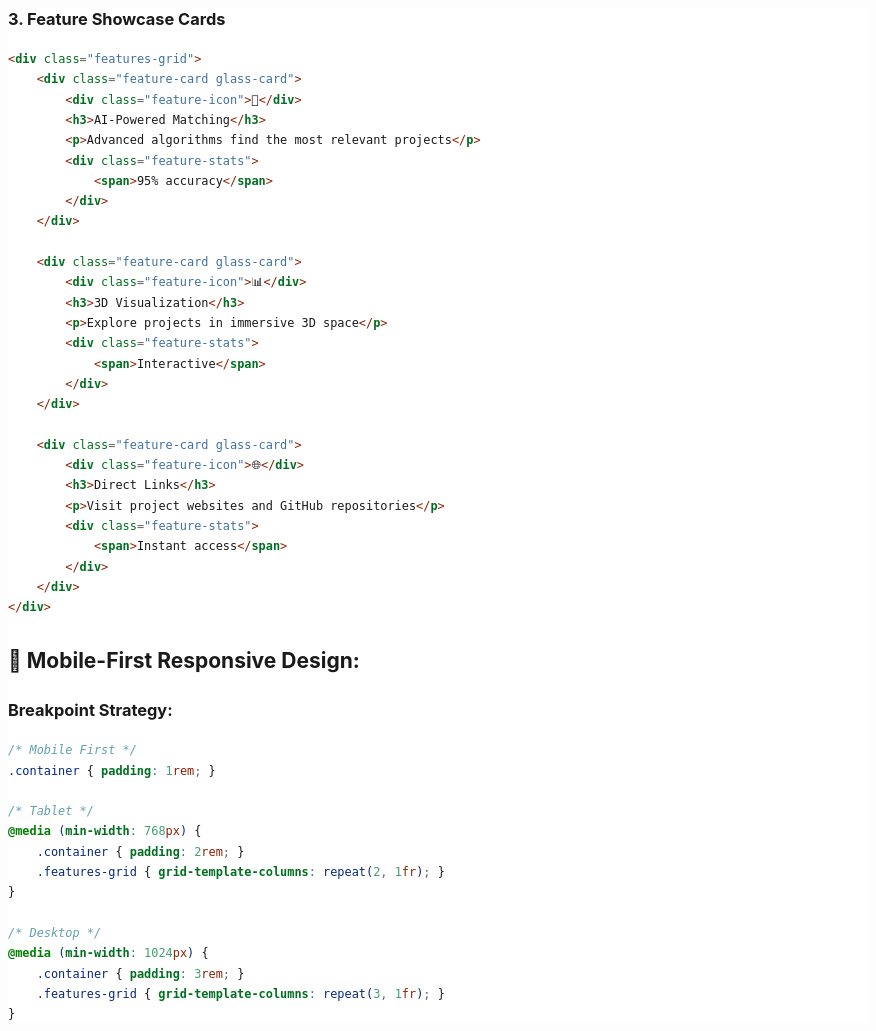 ### **3. Feature Showcase Cards**
```html
<div class="features-grid">
    <div class="feature-card glass-card">
        <div class="feature-icon">🤖</div>
        <h3>AI-Powered Matching</h3>
        <p>Advanced algorithms find the most relevant projects</p>
        <div class="feature-stats">
            <span>95% accuracy</span>
        </div>
    </div>
    
    <div class="feature-card glass-card">
        <div class="feature-icon">📊</div>
        <h3>3D Visualization</h3>
        <p>Explore projects in immersive 3D space</p>
        <div class="feature-stats">
            <span>Interactive</span>
        </div>
    </div>
    
    <div class="feature-card glass-card">
        <div class="feature-icon">🌐</div>
        <h3>Direct Links</h3>
        <p>Visit project websites and GitHub repositories</p>
        <div class="feature-stats">
            <span>Instant access</span>
        </div>
    </div>
</div>
```

## 📱 **Mobile-First Responsive Design:**

### **Breakpoint Strategy:**
```css
/* Mobile First */
.container { padding: 1rem; }

/* Tablet */
@media (min-width: 768px) {
    .container { padding: 2rem; }
    .features-grid { grid-template-columns: repeat(2, 1fr); }
}

/* Desktop */
@media (min-width: 1024px) {
    .container { padding: 3rem; }
    .features-grid { grid-template-columns: repeat(3, 1fr); }
}
```
